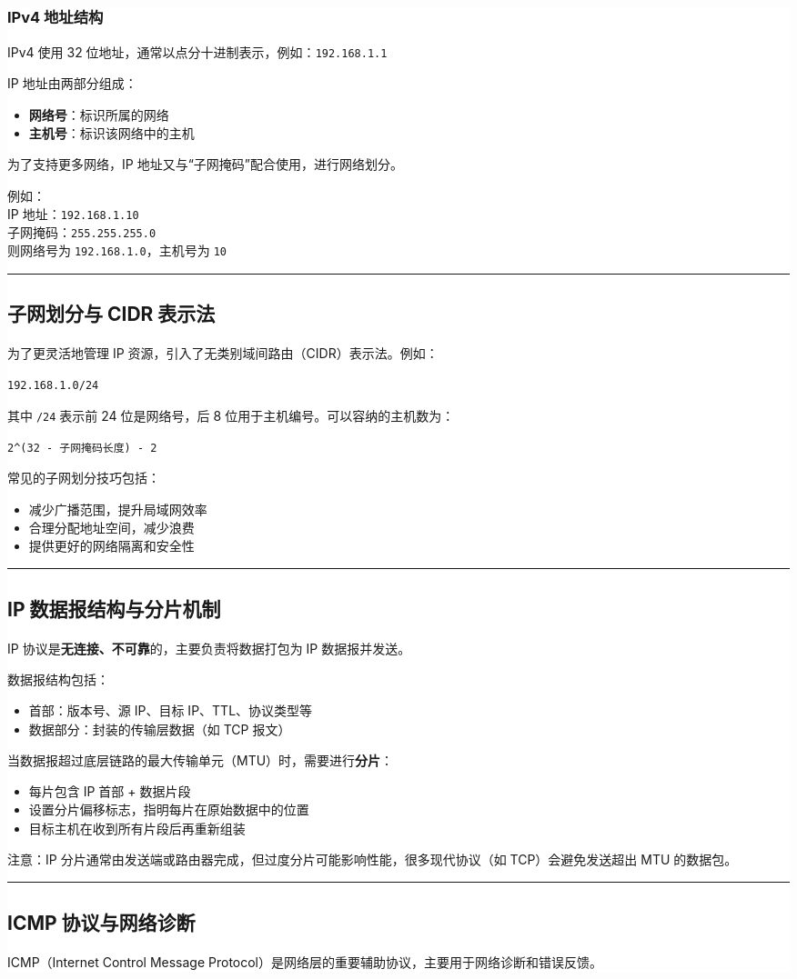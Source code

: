 ### IPv4 地址结构
IPv4 使用 32 位地址，通常以点分十进制表示，例如：`192.168.1.1`

IP 地址由两部分组成：

+ **网络号**：标识所属的网络
+ **主机号**：标识该网络中的主机

为了支持更多网络，IP 地址又与“子网掩码”配合使用，进行网络划分。

例如：  
IP 地址：`192.168.1.10`  
子网掩码：`255.255.255.0`  
则网络号为 `192.168.1.0`，主机号为 `10`

---

## 子网划分与 CIDR 表示法
为了更灵活地管理 IP 资源，引入了无类别域间路由（CIDR）表示法。例如：

```plain
192.168.1.0/24
```

其中 `/24` 表示前 24 位是网络号，后 8 位用于主机编号。可以容纳的主机数为：

```plain
2^(32 - 子网掩码长度) - 2
```

常见的子网划分技巧包括：

+ 减少广播范围，提升局域网效率
+ 合理分配地址空间，减少浪费
+ 提供更好的网络隔离和安全性

---

## IP 数据报结构与分片机制
IP 协议是**无连接、不可靠**的，主要负责将数据打包为 IP 数据报并发送。

数据报结构包括：

+ 首部：版本号、源 IP、目标 IP、TTL、协议类型等
+ 数据部分：封装的传输层数据（如 TCP 报文）

当数据报超过底层链路的最大传输单元（MTU）时，需要进行**分片**：

+ 每片包含 IP 首部 + 数据片段
+ 设置分片偏移标志，指明每片在原始数据中的位置
+ 目标主机在收到所有片段后再重新组装

注意：IP 分片通常由发送端或路由器完成，但过度分片可能影响性能，很多现代协议（如 TCP）会避免发送超出 MTU 的数据包。

---

## ICMP 协议与网络诊断
ICMP（Internet Control Message Protocol）是网络层的重要辅助协议，主要用于网络诊断和错误反馈。
